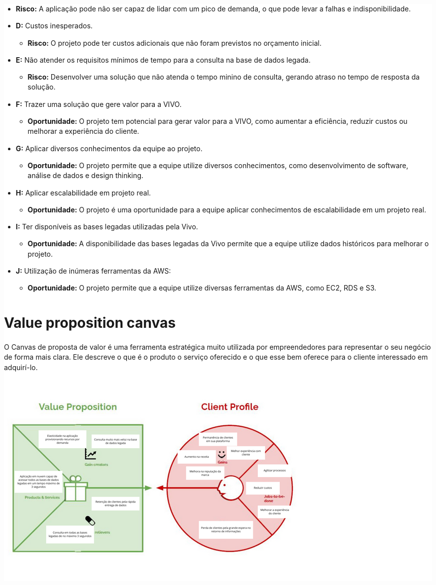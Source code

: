   - **Risco:** A aplicação pode não ser capaz de lidar com um pico de demanda, o que pode levar a falhas e indisponibilidade.
- **D:** Custos inesperados.

  - **Risco:** O projeto pode ter custos adicionais que não foram previstos no orçamento inicial.
- **E:** Não atender os requisitos mínimos de tempo para a consulta na base de dados legada.

  - **Risco:** Desenvolver uma solução que não atenda o tempo minino de consulta, gerando atraso no tempo de resposta da solução.
- **F:** Trazer uma solução que gere valor para a VIVO.

  - **Oportunidade:** O projeto tem potencial para gerar valor para a VIVO, como aumentar a eficiência, reduzir custos ou melhorar a experiência do cliente.
- **G:** Aplicar diversos conhecimentos da equipe ao projeto.

  - **Oportunidade:** O projeto permite que a equipe utilize diversos conhecimentos, como desenvolvimento de software, análise de dados e design thinking.
- **H:** Aplicar escalabilidade em projeto real.

  - **Oportunidade:** O projeto é uma oportunidade para a equipe aplicar conhecimentos de escalabilidade em um projeto real.
- **I:** Ter disponíveis as bases legadas utilizadas pela Vivo.

  - **Oportunidade:** A disponibilidade das bases legadas da Vivo permite que a equipe utilize dados históricos para melhorar o projeto.
- **J:** Utilização de inúmeras ferramentas da AWS:

  - **Oportunidade:** O projeto permite que a equipe utilize diversas ferramentas da AWS, como EC2, RDS e S3.

# Value proposition canvas

O Canvas de proposta de valor é uma ferramenta estratégica muito utilizada por empreendedores para representar o seu negócio de forma mais clara. Ele descreve o que é o produto o serviço oferecido e o que esse bem oferece para o cliente interessado em adquirí-lo.

<img src="img/VPC.png" width="600px" style="align:center;" title="Value Proposition Canvas" alt="Elaboração dos autores"/>
